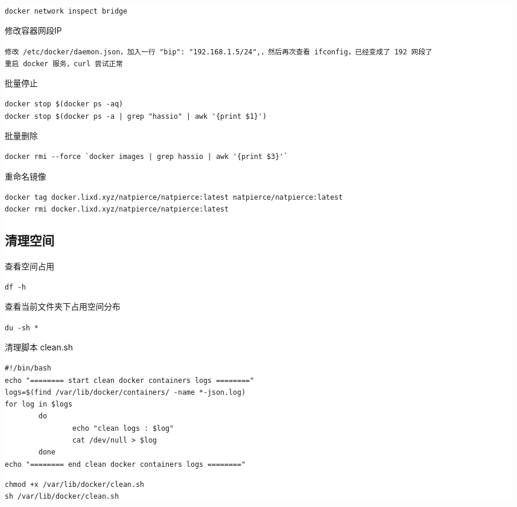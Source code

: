 ```
docker network inspect bridge
```

修改容器网段IP

```
修改 /etc/docker/daemon.json，加入一行 "bip": "192.168.1.5/24",，然后再次查看 ifconfig，已经变成了 192 网段了
重启 docker 服务，curl 尝试正常
```

批量停止

```
docker stop $(docker ps -aq)
docker stop $(docker ps -a | grep "hassio" | awk '{print $1}')
```

批量删除

```
docker rmi --force `docker images | grep hassio | awk '{print $3}'`
```

重命名镜像

```
docker tag docker.lixd.xyz/natpierce/natpierce:latest natpierce/natpierce:latest
docker rmi docker.lixd.xyz/natpierce/natpierce:latest
```

## 清理空间

查看空间占用

```
df -h
```

查看当前文件夹下占用空间分布

```
du -sh * 
```

清理脚本 clean.sh

```
#!/bin/bash
echo "======== start clean docker containers logs ========"
logs=$(find /var/lib/docker/containers/ -name *-json.log)
for log in $logs
        do
                echo "clean logs : $log"
                cat /dev/null > $log
        done
echo "======== end clean docker containers logs ========"
```

```
chmod +x /var/lib/docker/clean.sh
sh /var/lib/docker/clean.sh
```
